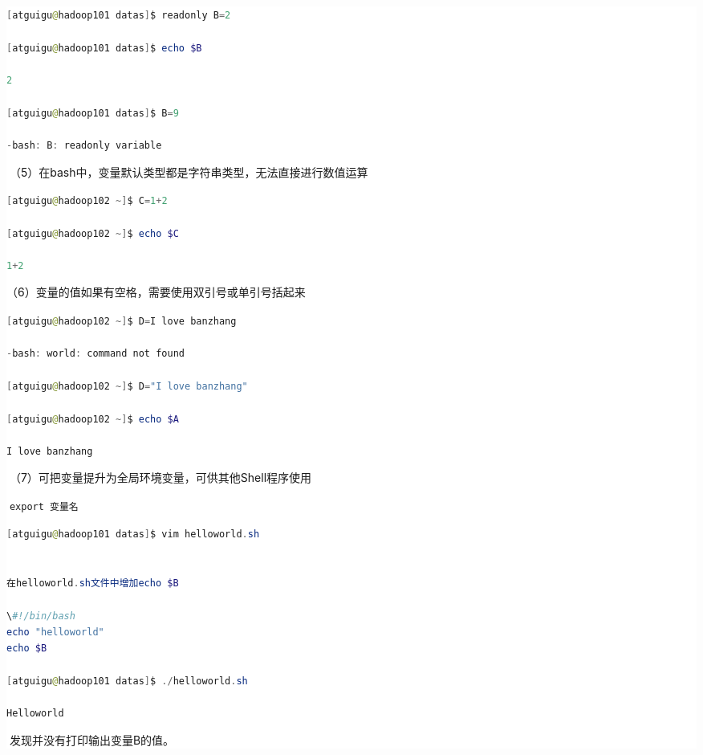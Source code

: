 ```powershell
[atguigu@hadoop101 datas]$ readonly B=2

[atguigu@hadoop101 datas]$ echo $B

2

[atguigu@hadoop101 datas]$ B=9

-bash: B: readonly variable
```

​    （5）在bash中，变量默认类型都是字符串类型，无法直接进行数值运算

```powershell
[atguigu@hadoop102 ~]$ C=1+2

[atguigu@hadoop102 ~]$ echo $C

1+2
```

（6）变量的值如果有空格，需要使用双引号或单引号括起来

```powershell
[atguigu@hadoop102 ~]$ D=I love banzhang

-bash: world: command not found

[atguigu@hadoop102 ~]$ D="I love banzhang"

[atguigu@hadoop102 ~]$ echo $A

I love banzhang
```

​    （7）可把变量提升为全局环境变量，可供其他Shell程序使用

​		`export 变量名`

```powershell
[atguigu@hadoop101 datas]$ vim helloworld.sh 

 
在helloworld.sh文件中增加echo $B

\#!/bin/bash
echo "helloworld"
echo $B

[atguigu@hadoop101 datas]$ ./helloworld.sh 

Helloworld
```

​	发现并没有打印输出变量B的值。
